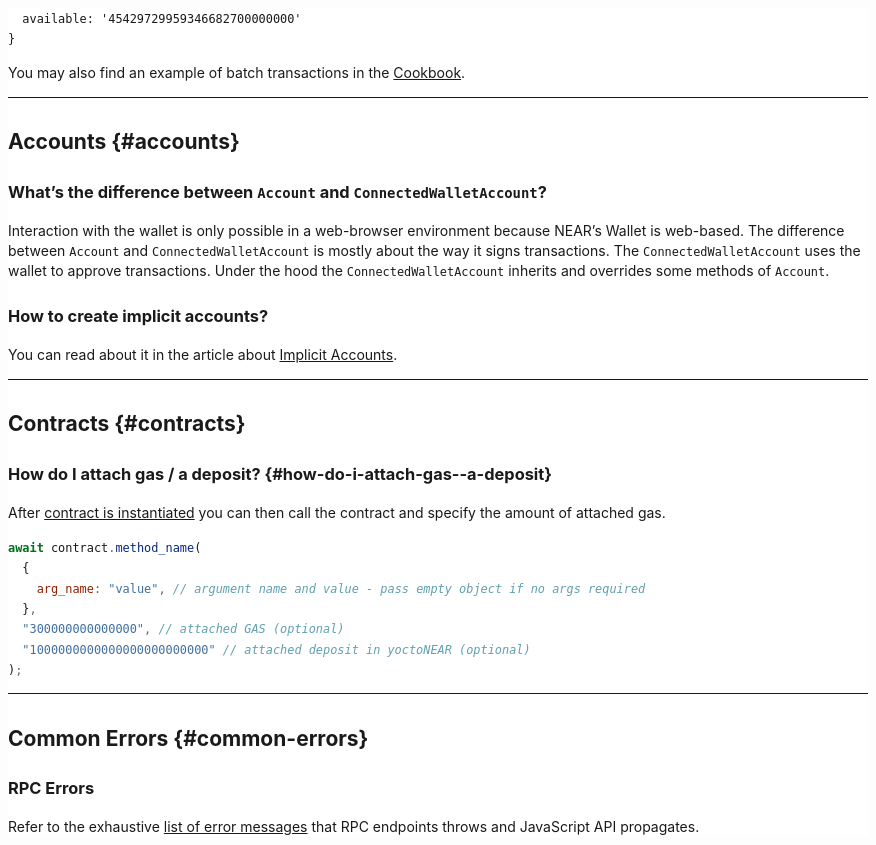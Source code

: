```
  available: '45429729959346682700000000'
}

```

You may also find an example of batch transactions in the [Cookbook](/tools/near-api-js/cookbook).

---

## Accounts {#accounts}

### What’s the difference between `Account` and `ConnectedWalletAccount`?

Interaction with the wallet is only possible in a web-browser environment because NEAR’s Wallet is web-based. The difference between `Account` and `ConnectedWalletAccount` is mostly about the way it signs transactions. The `ConnectedWalletAccount` uses the wallet to approve transactions. Under the hood the `ConnectedWalletAccount` inherits and overrides some methods of `Account`.

### How to create implicit accounts?

You can read about it in the article about [Implicit Accounts](https://docs.near.org/integrator/implicit-accounts).

---

## Contracts {#contracts}

### How do I attach gas / a deposit? {#how-do-i-attach-gas--a-deposit}

After [contract is instantiated](/tools/near-api-js/quick-reference#load-contract) you can then call the contract and specify the amount of attached gas.

```js
await contract.method_name(
  {
    arg_name: "value", // argument name and value - pass empty object if no args required
  },
  "300000000000000", // attached GAS (optional)
  "1000000000000000000000000" // attached deposit in yoctoNEAR (optional)
);
```

---

## Common Errors {#common-errors}

### RPC Errors

Refer to the exhaustive [list of error messages](https://github.com/near/near-api-js/blob/16ba17251ff7d9c8454261001cd6b87e9a994789/packages/near-api-js/src/res/error_messages.json) that RPC endpoints throws and JavaScript API propagates.
